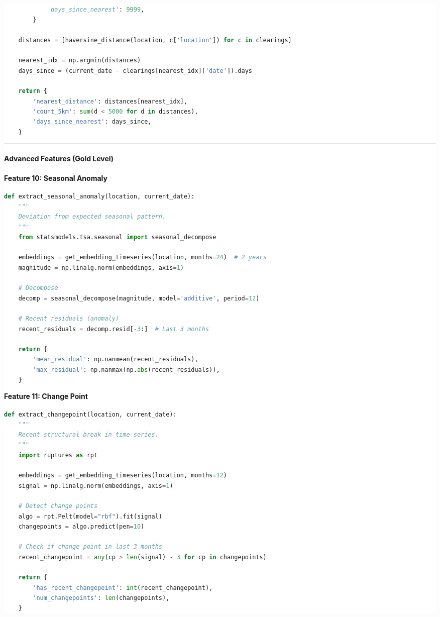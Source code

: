 ```python
            'days_since_nearest': 9999,
        }
    
    distances = [haversine_distance(location, c['location']) for c in clearings]
    
    nearest_idx = np.argmin(distances)
    days_since = (current_date - clearings[nearest_idx]['date']).days
    
    return {
        'nearest_distance': distances[nearest_idx],
        'count_5km': sum(d < 5000 for d in distances),
        'days_since_nearest': days_since,
    }
```

---

#### Advanced Features (Gold Level)

**Feature 10: Seasonal Anomaly**
```python
def extract_seasonal_anomaly(location, current_date):
    """
    Deviation from expected seasonal pattern.
    """
    from statsmodels.tsa.seasonal import seasonal_decompose
    
    embeddings = get_embedding_timeseries(location, months=24)  # 2 years
    magnitude = np.linalg.norm(embeddings, axis=1)
    
    # Decompose
    decomp = seasonal_decompose(magnitude, model='additive', period=12)
    
    # Recent residuals (anomaly)
    recent_residuals = decomp.resid[-3:]  # Last 3 months
    
    return {
        'mean_residual': np.nanmean(recent_residuals),
        'max_residual': np.nanmax(np.abs(recent_residuals)),
    }
```

**Feature 11: Change Point**
```python
def extract_changepoint(location, current_date):
    """
    Recent structural break in time series.
    """
    import ruptures as rpt
    
    embeddings = get_embedding_timeseries(location, months=12)
    signal = np.linalg.norm(embeddings, axis=1)
    
    # Detect change points
    algo = rpt.Pelt(model="rbf").fit(signal)
    changepoints = algo.predict(pen=10)
    
    # Check if change point in last 3 months
    recent_changepoint = any(cp > len(signal) - 3 for cp in changepoints)
    
    return {
        'has_recent_changepoint': int(recent_changepoint),
        'num_changepoints': len(changepoints),
    }
```
